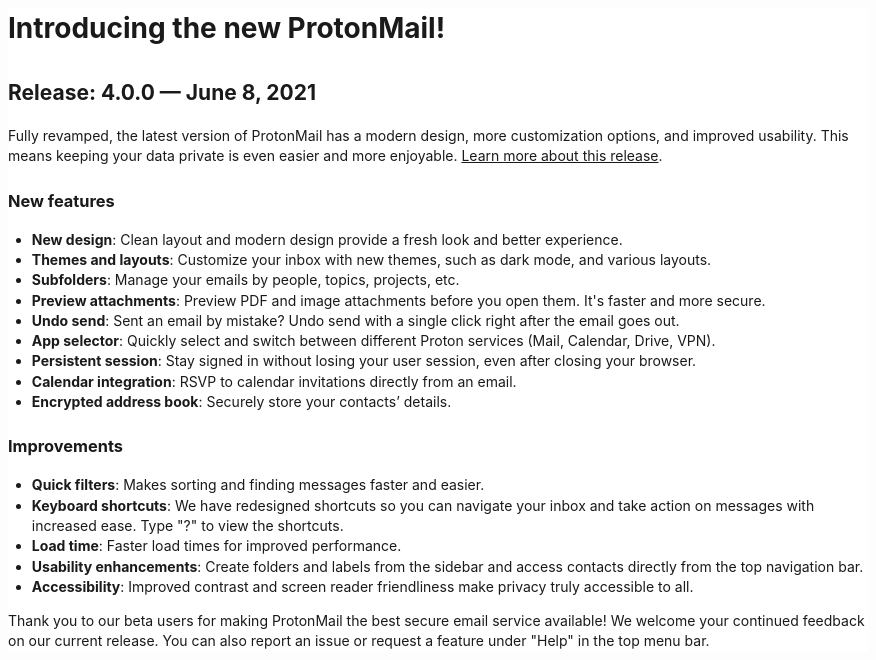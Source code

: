 # Introducing the new ProtonMail!

## Release: 4.0.0 — June 8, 2021

Fully revamped, the latest version of ProtonMail has a modern design, more customization options, and improved usability. This means keeping your data private is even easier and more enjoyable. [Learn more about this release](https://protonmail.com/blog/new-protonmail-announcement).

### New features

-   **New design**: Clean layout and modern design provide a fresh look and better experience.
-   **Themes and layouts**: Customize your inbox with new themes, such as dark mode, and various layouts.
-   **Subfolders**: Manage your emails by people, topics, projects, etc.
-   **Preview attachments**: Preview PDF and image attachments before you open them. It's faster and more secure.
-   **Undo send**: Sent an email by mistake? Undo send with a single click right after the email goes out.
-   **App selector**: Quickly select and switch between different Proton services (Mail, Calendar, Drive, VPN).
-   **Persistent session**: Stay signed in without losing your user session, even after closing your browser.
-   **Calendar integration**: RSVP to calendar invitations directly from an email.
-   **Encrypted address book**: Securely store your contacts’ details.

### Improvements

-   **Quick filters**: Makes sorting and finding messages faster and easier.
-   **Keyboard shortcuts**: We have redesigned shortcuts so you can navigate your inbox and take action on messages with increased ease. Type "?" to view the shortcuts.
-   **Load time**: Faster load times for improved performance.
-   **Usability enhancements**: Create folders and labels from the sidebar and access contacts directly from the top navigation bar.
-   **Accessibility**: Improved contrast and screen reader friendliness make privacy truly accessible to all.

Thank you to our beta users for making ProtonMail the best secure email service available! We welcome your continued feedback on our current release. You can also report an issue or request a feature under "Help" in the top menu bar.
